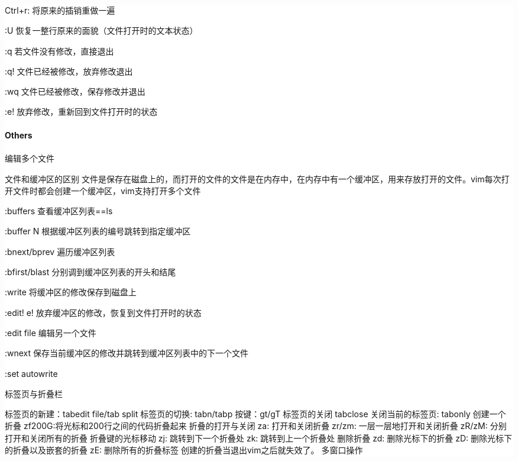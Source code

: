 Ctrl+r:  将原来的插销重做一遍

:U  恢复一整行原来的面貌（文件打开时的文本状态）

:q  若文件没有修改，直接退出

:q!  文件已经被修改，放弃修改退出

:wq  文件已经被修改，保存修改并退出

:e!  放弃修改，重新回到文件打开时的状态

#### Others
编辑多个文件

文件和缓冲区的区别
文件是保存在磁盘上的，而打开的文件的文件是在内存中，在内存中有一个缓冲区，用来存放打开的文件。vim每次打开文件时都会创建一个缓冲区，vim支持打开多个文件

:buffers   查看缓冲区列表==ls

:buffer N  根据缓冲区列表的编号跳转到指定缓冲区

:bnext/bprev  遍历缓冲区列表

:bfirst/blast  分别调到缓冲区列表的开头和结尾

:write   将缓冲区的修改保存到磁盘上

:edit! e!  放弃缓冲区的修改，恢复到文件打开时的状态

:edit file  编辑另一个文件

:wnext   保存当前缓冲区的修改并跳转到缓冲区列表中的下一个文件

:set autowrite

标签页与折叠栏

标签页的新建：tabedit file/tab split
标签页的切换: tabn/tabp
按键：gt/gT
标签页的关闭
    tabclose 
关闭当前的标签页: tabonly
创建一个折叠
    zf200G:将光标和200行之间的代码折叠起来
折叠的打开与关闭
    za:  打开和关闭折叠
    zr/zm: 一层一层地打开和关闭折叠
    zR/zM: 分别打开和关闭所有的折叠
折叠键的光标移动
    zj: 跳转到下一个折叠处
    zk: 跳转到上一个折叠处
删除折叠
    zd: 删除光标下的折叠
    zD: 删除光标下的折叠以及嵌套的折叠
    zE: 删除所有的折叠标签
    创建的折叠当退出vim之后就失效了。
多窗口操作
